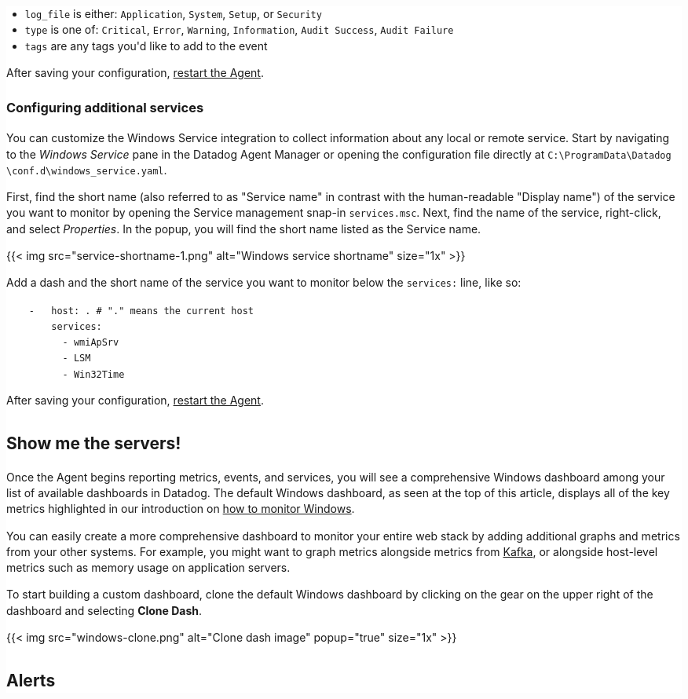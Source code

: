 

-   `log_file` is either: `Application`, `System`, `Setup`, or `Security`
-   `type` is one of: `Critical`, `Error`, `Warning`, `Information`, `Audit Success`, `Audit Failure`
-   `tags` are any tags you'd like to add to the event



After saving your configuration, [restart the Agent](https://docs.datadoghq.com/guides/basic_agent_usage/windows/).

### Configuring additional services

You can customize the Windows Service integration to collect information about any local or remote service. Start by navigating to the *Windows Service* pane in the Datadog Agent Manager or opening the configuration file directly at `C:\ProgramData\Datadog\conf.d\windows_service.yaml`.

First, find the short name (also referred to as "Service name" in contrast with the human-readable "Display name") of the service you want to monitor by opening the Service management snap-in `services.msc`. Next, find the name of the service, right-click, and select *Properties*. In the popup, you will find the short name listed as the Service name.

{{< img src="service-shortname-1.png" alt="Windows service shortname" size="1x" >}}

Add a dash and the short name of the service you want to monitor below the `services:` line, like so:

```
    -   host: . # "." means the current host
        services:
          - wmiApSrv
          - LSM
          - Win32Time
```

After saving your configuration, [restart the Agent](https://docs.datadoghq.com/guides/basic_agent_usage/windows/).

Show me the servers!
--------------------

Once the Agent begins reporting metrics, events, and services, you will see a comprehensive Windows dashboard among your list of available dashboards in Datadog. The default Windows dashboard, as seen at the top of this article, displays all of the key metrics highlighted in our introduction on [how to monitor Windows](https://datadoghq.com/blog/monitoring-windows-server-2012).

You can easily create a more comprehensive dashboard to monitor your entire web stack by adding additional graphs and metrics from your other systems. For example, you might want to graph metrics alongside metrics from [Kafka](https://www.datadoghq.com/blog/monitoring-kafka-performance-metrics/), or alongside host-level metrics such as memory usage on application servers.

To start building a custom dashboard, clone the default Windows dashboard by clicking on the gear on the upper right of the dashboard and selecting **Clone Dash**.

{{< img src="windows-clone.png" alt="Clone dash image" popup="true" size="1x" >}}

Alerts
------
